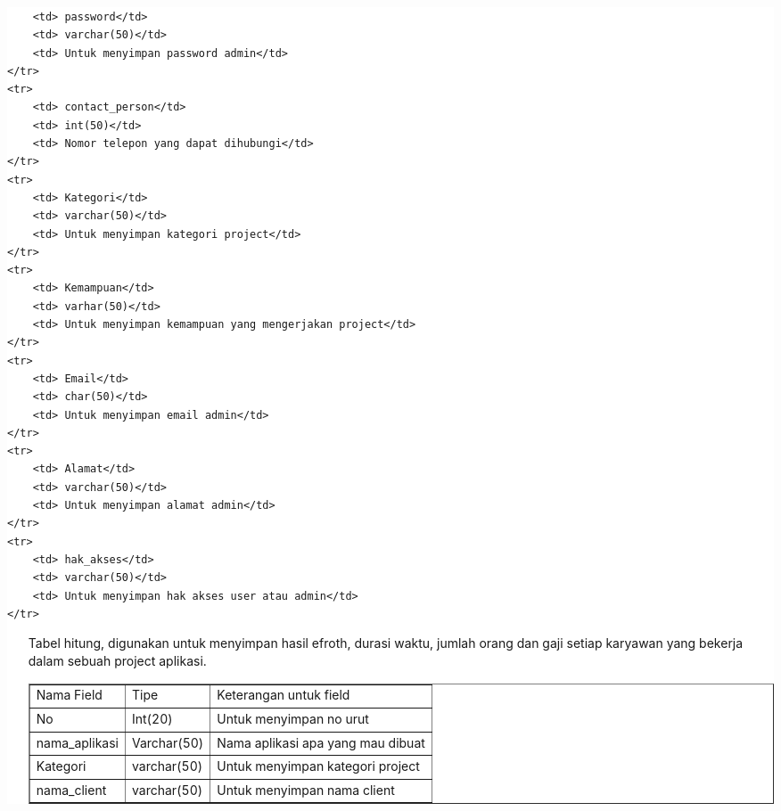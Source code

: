         <td> password</td>
        <td> varchar(50)</td>
        <td> Untuk menyimpan password admin</td>
    </tr>
    <tr>
        <td> contact_person</td>
        <td> int(50)</td>
        <td> Nomor telepon yang dapat dihubungi</td>
    </tr>
    <tr>
        <td> Kategori</td>
        <td> varchar(50)</td>
        <td> Untuk menyimpan kategori project</td>
    </tr>
    <tr>
        <td> Kemampuan</td>
        <td> varhar(50)</td>
        <td> Untuk menyimpan kemampuan yang mengerjakan project</td>
    </tr>
    <tr>
        <td> Email</td>
        <td> char(50)</td>
        <td> Untuk menyimpan email admin</td>
    </tr>
    <tr>
        <td> Alamat</td>
        <td> varchar(50)</td>
        <td> Untuk menyimpan alamat admin</td>
    </tr>
    <tr>
        <td> hak_akses</td>
        <td> varchar(50)</td>
        <td> Untuk menyimpan hak akses user atau admin</td>
    </tr>
</table>

<ol>Tabel hitung, digunakan untuk menyimpan hasil efroth, durasi waktu, jumlah orang dan gaji setiap karyawan yang bekerja dalam sebuah project aplikasi. <br>

 <table border="1">
    <tr>
        <td>Nama Field</td>
        <td>Tipe</td>
        <td>Keterangan untuk field</td>
    </tr>
    <tr>
        <td>No</td>
        <td>Int(20)</td>
        <td> Untuk menyimpan no urut</td>
    </tr>
    <tr>
        <td> nama_aplikasi </td>
        <td> Varchar(50)</td>
        <td> Nama aplikasi apa yang mau dibuat</td>
    </tr>
    <tr>
        <td> Kategori</td>
        <td> varchar(50)</td>
        <td> Untuk menyimpan kategori project</td>
    </tr>
        <tr>
        <td> nama_client</td>
        <td> varchar(50)</td>
        <td> Untuk menyimpan nama client</td>